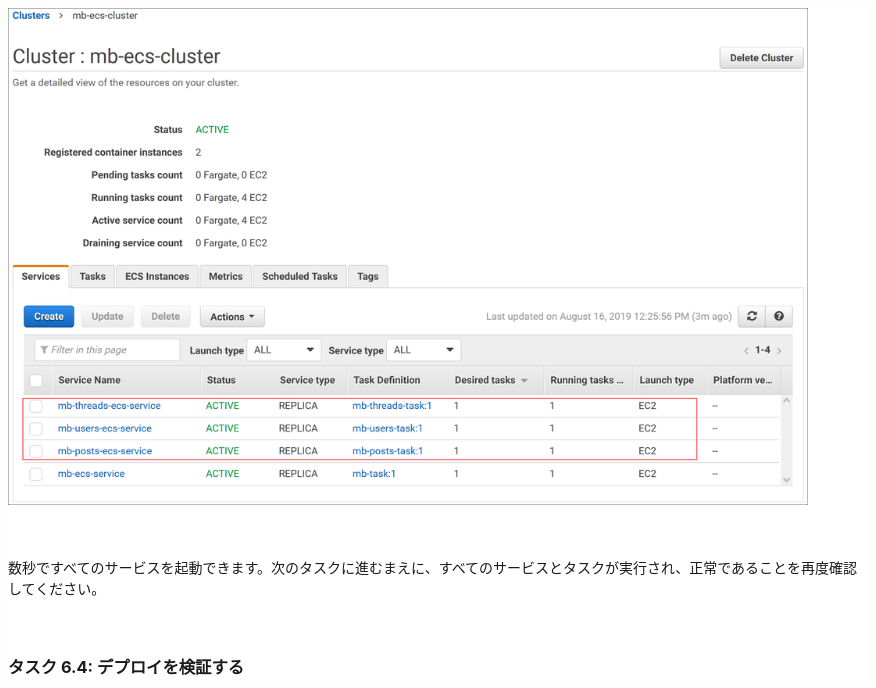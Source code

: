 <img src="images/Create-ecs-service-microservices-complete.png" width="800" alt="マイクロサービス用の ECS サービス">

&nbsp;

数秒ですべてのサービスを起動できます。次のタスクに進むまえに、すべてのサービスとタスクが実行され、正常であることを再度確認してください。

<br/>

### タスク 6.4: デプロイを検証する

